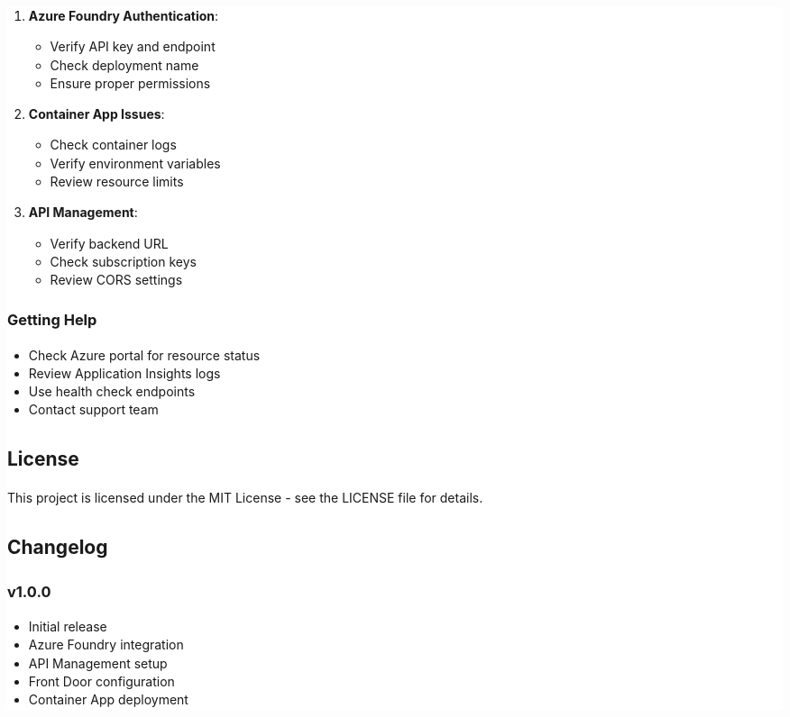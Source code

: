 1. **Azure Foundry Authentication**:
   - Verify API key and endpoint
   - Check deployment name
   - Ensure proper permissions

2. **Container App Issues**:
   - Check container logs
   - Verify environment variables
   - Review resource limits

3. **API Management**:
   - Verify backend URL
   - Check subscription keys
   - Review CORS settings

### Getting Help

- Check Azure portal for resource status
- Review Application Insights logs
- Use health check endpoints
- Contact support team

## License

This project is licensed under the MIT License - see the LICENSE file for details.

## Changelog

### v1.0.0
- Initial release
- Azure Foundry integration
- API Management setup
- Front Door configuration
- Container App deployment
